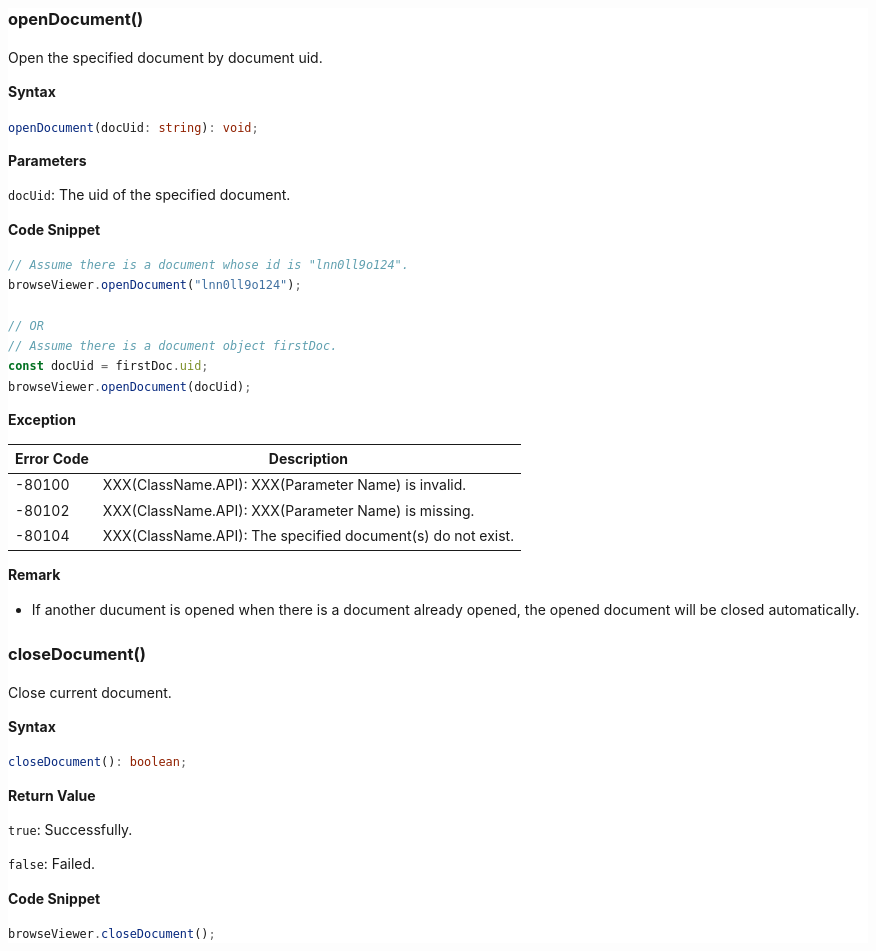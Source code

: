 ### openDocument()

Open the specified document by document uid.

**Syntax**

```typescript
openDocument(docUid: string): void;
```

**Parameters**

`docUid`: The uid of the specified document.

**Code Snippet**

```typescript
// Assume there is a document whose id is "lnn0ll9o124".
browseViewer.openDocument("lnn0ll9o124");

// OR
// Assume there is a document object firstDoc.
const docUid = firstDoc.uid;
browseViewer.openDocument(docUid);
```

**Exception**

 Error Code  | Description                                         
--------|-----------------------------------------------------
 -80100 | XXX(ClassName.API): XXX(Parameter Name) is invalid. 
 -80102 | XXX(ClassName.API): XXX(Parameter Name) is missing.  
 -80104 | XXX(ClassName.API): The specified document(s) do not exist.

**Remark**

- If another ducument is opened when there is a document already opened, the opened document will be closed automatically.

### closeDocument()

Close current document.

**Syntax**

```typescript
closeDocument(): boolean; 
```

**Return Value**

`true`: Successfully.

`false`: Failed.

**Code Snippet**

```typescript
browseViewer.closeDocument();
```
